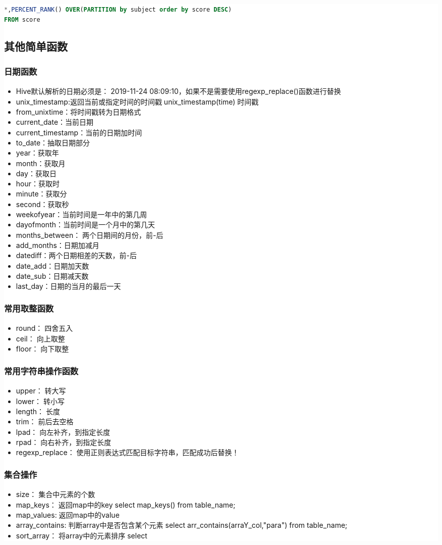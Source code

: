 ```sql
*,PERCENT_RANK() OVER(PARTITION by subject order by score DESC)
FROM score
```

## 其他简单函数

### 日期函数
- Hive默认解析的日期必须是： 2019-11-24 08:09:10，如果不是需要使用regexp_replace()函数进行替换
- unix_timestamp:返回当前或指定时间的时间戳	unix_timestamp(time) 时间戳
- from_unixtime：将时间戳转为日期格式
- current_date：当前日期 
- current_timestamp：当前的日期加时间
- to_date：抽取日期部分
- year：获取年
- month：获取月
- day：获取日
- hour：获取时
- minute：获取分
- second：获取秒
- weekofyear：当前时间是一年中的第几周
- dayofmonth：当前时间是一个月中的第几天
- months_between： 两个日期间的月份，前-后
- add_months：日期加减月
- datediff：两个日期相差的天数，前-后
- date_add：日期加天数
- date_sub：日期减天数
- last_day：日期的当月的最后一天

### 常用取整函数
- round： 四舍五入
- ceil：  向上取整
- floor： 向下取整

### 常用字符串操作函数
- upper： 转大写
- lower： 转小写
- length： 长度
- trim：  前后去空格
- lpad： 向左补齐，到指定长度
- rpad：  向右补齐，到指定长度
- regexp_replace： 使用正则表达式匹配目标字符串，匹配成功后替换！

### 集合操作
- size： 集合中元素的个数
- map_keys： 返回map中的key select map_keys() from table_name;
- map_values: 返回map中的value
- array_contains: 判断array中是否包含某个元素 select arr_contains(arraY_col,"para") from table_name;
- sort_array： 将array中的元素排序 select 

